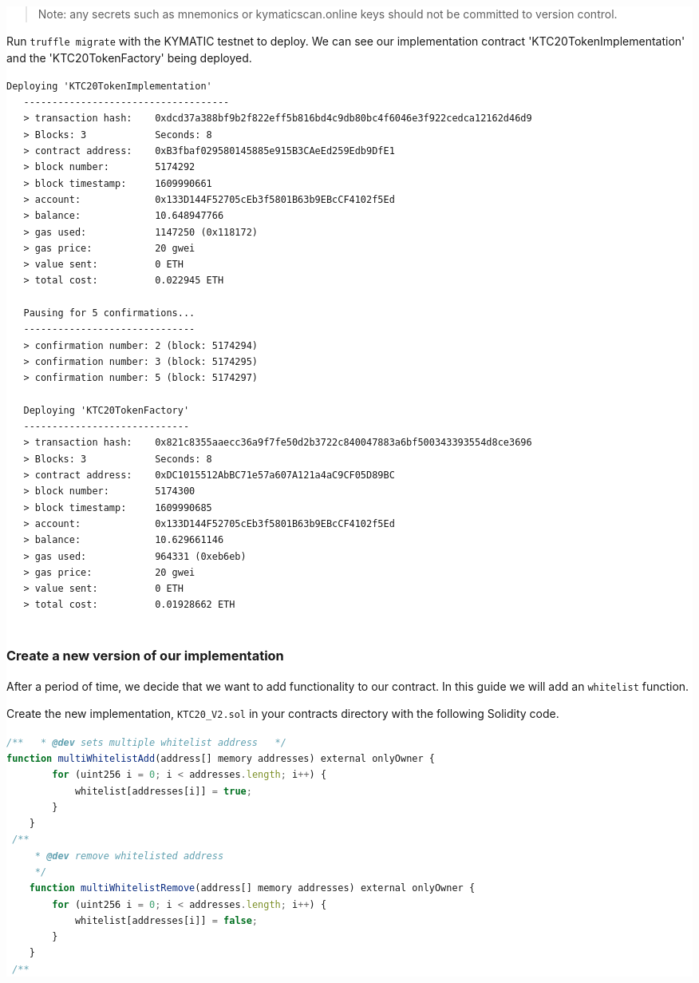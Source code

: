 > Note: any secrets such as mnemonics or kymaticscan.online keys should not be committed to version control.

Run `truffle migrate` with the KYMATIC testnet to deploy.  We can see our implementation contract 'KTC20TokenImplementation' and the 'KTC20TokenFactory' being deployed.
```
Deploying 'KTC20TokenImplementation'
   ------------------------------------
   > transaction hash:    0xdcd37a388bf9b2f822eff5b816bd4c9db80bc4f6046e3f922cedca12162d46d9
   > Blocks: 3            Seconds: 8
   > contract address:    0xB3fbaf029580145885e915B3CAeEd259Edb9DfE1
   > block number:        5174292
   > block timestamp:     1609990661
   > account:             0x133D144F52705cEb3f5801B63b9EBcCF4102f5Ed
   > balance:             10.648947766
   > gas used:            1147250 (0x118172)
   > gas price:           20 gwei
   > value sent:          0 ETH
   > total cost:          0.022945 ETH

   Pausing for 5 confirmations...
   ------------------------------
   > confirmation number: 2 (block: 5174294)
   > confirmation number: 3 (block: 5174295)
   > confirmation number: 5 (block: 5174297)

   Deploying 'KTC20TokenFactory'
   -----------------------------
   > transaction hash:    0x821c8355aaecc36a9f7fe50d2b3722c840047883a6bf500343393554d8ce3696
   > Blocks: 3            Seconds: 8
   > contract address:    0xDC1015512AbBC71e57a607A121a4aC9CF05D89BC
   > block number:        5174300
   > block timestamp:     1609990685
   > account:             0x133D144F52705cEb3f5801B63b9EBcCF4102f5Ed
   > balance:             10.629661146
   > gas used:            964331 (0xeb6eb)
   > gas price:           20 gwei
   > value sent:          0 ETH
   > total cost:          0.01928662 ETH


```

### Create a new version of our implementation
After a period of time, we decide that we want to add functionality to our contract. In this guide we will add an `whitelist` function.

Create the new implementation, `KTC20_V2.sol` in your contracts directory with the following Solidity code.
```js
/**   * @dev sets multiple whitelist address   */
function multiWhitelistAdd(address[] memory addresses) external onlyOwner {
        for (uint256 i = 0; i < addresses.length; i++) {
            whitelist[addresses[i]] = true;
        }
    }
 /**
     * @dev remove whitelisted address
     */
    function multiWhitelistRemove(address[] memory addresses) external onlyOwner {
        for (uint256 i = 0; i < addresses.length; i++) {
            whitelist[addresses[i]] = false;
        }
    }
 /**
```